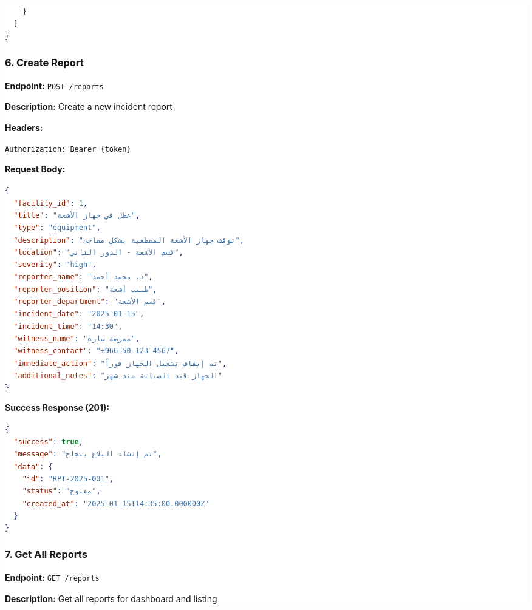 ```
    }
  ]
}
```

### 6. Create Report
**Endpoint:** `POST /reports`

**Description:** Create a new incident report

**Headers:**
```
Authorization: Bearer {token}
```

**Request Body:**
```json
{
  "facility_id": 1,
  "title": "عطل في جهاز الأشعة",
  "type": "equipment",
  "description": "توقف جهاز الأشعة المقطعية بشكل مفاجئ",
  "location": "قسم الأشعة - الدور الثاني",
  "severity": "high",
  "reporter_name": "د. محمد أحمد",
  "reporter_position": "طبيب أشعة",
  "reporter_department": "قسم الأشعة",
  "incident_date": "2025-01-15",
  "incident_time": "14:30",
  "witness_name": "ممرضة سارة",
  "witness_contact": "+966-50-123-4567",
  "immediate_action": "تم إيقاف تشغيل الجهاز فوراً",
  "additional_notes": "الجهاز قيد الصيانة منذ شهر"
}
```

**Success Response (201):**
```json
{
  "success": true,
  "message": "تم إنشاء البلاغ بنجاح",
  "data": {
    "id": "RPT-2025-001",
    "status": "مفتوح",
    "created_at": "2025-01-15T14:35:00.000000Z"
  }
}
```

### 7. Get All Reports
**Endpoint:** `GET /reports`

**Description:** Get all reports for dashboard and listing
